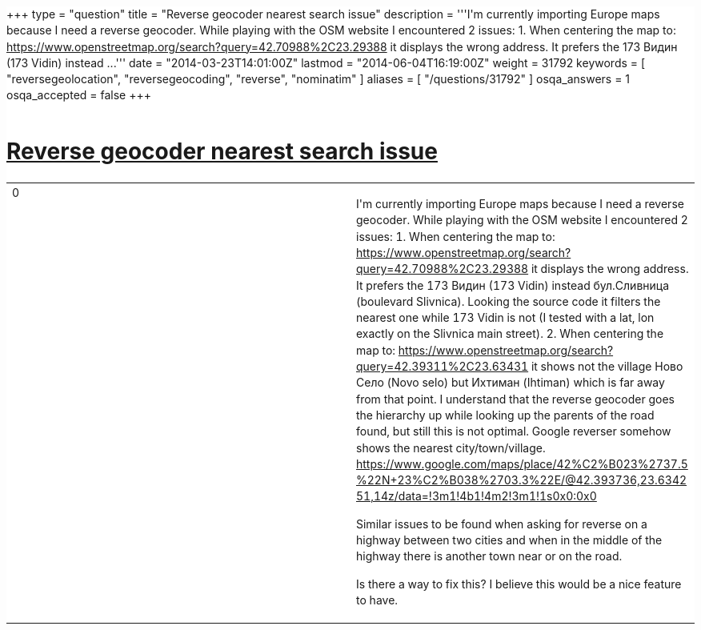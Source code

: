 +++
type = "question"
title = "Reverse geocoder nearest search issue"
description = '''I&#x27;m currently importing Europe maps because I need a reverse geocoder. While playing with the OSM website I encountered 2 issues:  1. When centering the map to:  https://www.openstreetmap.org/search?query=42.70988%2C23.29388 it displays the wrong address. It prefers the 173 Видин (173 Vidin) instead ...'''
date = "2014-03-23T14:01:00Z"
lastmod = "2014-06-04T16:19:00Z"
weight = 31792
keywords = [ "reversegeolocation", "reversegeocoding", "reverse", "nominatim" ]
aliases = [ "/questions/31792" ]
osqa_answers = 1
osqa_accepted = false
+++

<div class="headNormal">

# [Reverse geocoder nearest search issue](/questions/31792/reverse-geocoder-nearest-search-issue)

</div>

<div id="main-body">

<div id="askform">

<table id="question-table" style="width:100%;">
<colgroup>
<col style="width: 50%" />
<col style="width: 50%" />
</colgroup>
<tbody>
<tr>
<td style="width: 30px; vertical-align: top"><div class="vote-buttons">
<span id="post-31792-upvote" class="ajax-command post-vote up" rel="nofollow" title="I like this post (click again to cancel)"> </span>
<div id="post-31792-score" class="post-score" title="current number of votes">
0
</div>
<span id="post-31792-downvote" class="ajax-command post-vote down" rel="nofollow" title="I dont like this post (click again to cancel)"> </span> <span id="favorite-mark" class="ajax-command favorite-mark" rel="nofollow" title="mark/unmark this question as favorite (click again to cancel)"> </span>
<div id="favorite-count" class="favorite-count">
&#10;</div>
</div></td>
<td><div id="item-right">
<div class="question-body">
<p>I'm currently importing Europe maps because I need a reverse geocoder. While playing with the OSM website I encountered 2 issues: 1. When centering the map to: <a href="https://www.openstreetmap.org/search?query=42.70988%2C23.29388">https://www.openstreetmap.org/search?query=42.70988%2C23.29388</a> it displays the wrong address. It prefers the 173 Видин (173 Vidin) instead бул.Сливница (boulevard Slivnica). Looking the source code it filters the nearest one while 173 Vidin is not (I tested with a lat, lon exactly on the Slivnica main street). 2. When centering the map to: <a href="https://www.openstreetmap.org/search?query=42.39311%2C23.63431">https://www.openstreetmap.org/search?query=42.39311%2C23.63431</a> it shows not the village Ново Село (Novo selo) but Ихтиман (Ihtiman) which is far away from that point. I understand that the reverse geocoder goes the hierarchy up while looking up the parents of the road found, but still this is not optimal. Google reverser somehow shows the nearest city/town/village. <a href="https://www.google.com/maps/place/42%C2%B023%2737.5%22N+23%C2%B038%2703.3%22E/@42.393736,23.634251,14z/data=!3m1!4b1!4m2!3m1!1s0x0:0x0">https://www.google.com/maps/place/42%C2%B023%2737.5%22N+23%C2%B038%2703.3%22E/@42.393736,23.634251,14z/data=!3m1!4b1!4m2!3m1!1s0x0:0x0</a></p>
<p>Similar issues to be found when asking for reverse on a highway between two cities and when in the middle of the highway there is another town near or on the road.</p>
<p>Is there a way to fix this? I believe this would be a nice feature to have.</p>